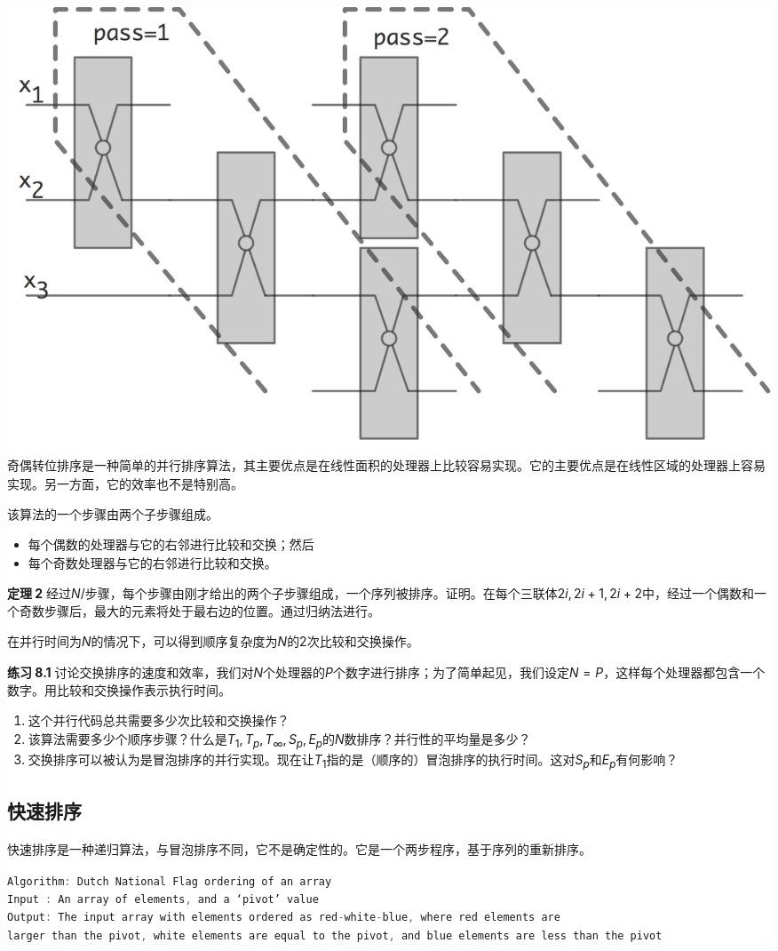 ![bubble-collapse](graphics/bubble-collapse.jpeg)

奇偶转位排序是一种简单的并行排序算法，其主要优点是在线性面积的处理器上比较容易实现。它的主要优点是在线性区域的处理器上容易实现。另一方面，它的效率也不是特别高。

该算法的一个步骤由两个子步骤组成。

- 每个偶数的处理器与它的右邻进行比较和交换；然后 
- 每个奇数处理器与它的右邻进行比较和交换。

**定理 2** 经过$N/$步骤，每个步骤由刚才给出的两个子步骤组成，一个序列被排序。证明。在每个三联体$2i, 2i+1, 2i+2$中，经过一个偶数和一个奇数步骤后，最大的元素将处于最右边的位置。通过归纳法进行。

在并行时间为$N$的情况下，可以得到顺序复杂度为$N$的2次比较和交换操作。

**练习 8.1** 讨论交换排序的速度和效率，我们对$N$个处理器的$P$个数字进行排序；为了简单起见，我们设定$N = P$，这样每个处理器都包含一个数字。用比较和交换操作表示执行时间。

1. 这个并行代码总共需要多少次比较和交换操作？
2. 该算法需要多少个顺序步骤？什么是$T_1, T_p,T_\infty, S_p, E_p$的$N$数排序？并行性的平均量是多少？
3. 交换排序可以被认为是冒泡排序的并行实现。现在让$T_1$指的是（顺序的）冒泡排序的执行时间。这对$S_p$和$E_p$有何影响？

## 快速排序

快速排序是一种递归算法，与冒泡排序不同，它不是确定性的。它是一个两步程序，基于序列的重新排序。

```c
Algorithm: Dutch National Flag ordering of an array
Input : An array of elements, and a ‘pivot’ value
Output: The input array with elements ordered as red-white-blue, where red elements are
larger than the pivot, white elements are equal to the pivot, and blue elements are less than the pivot
```
